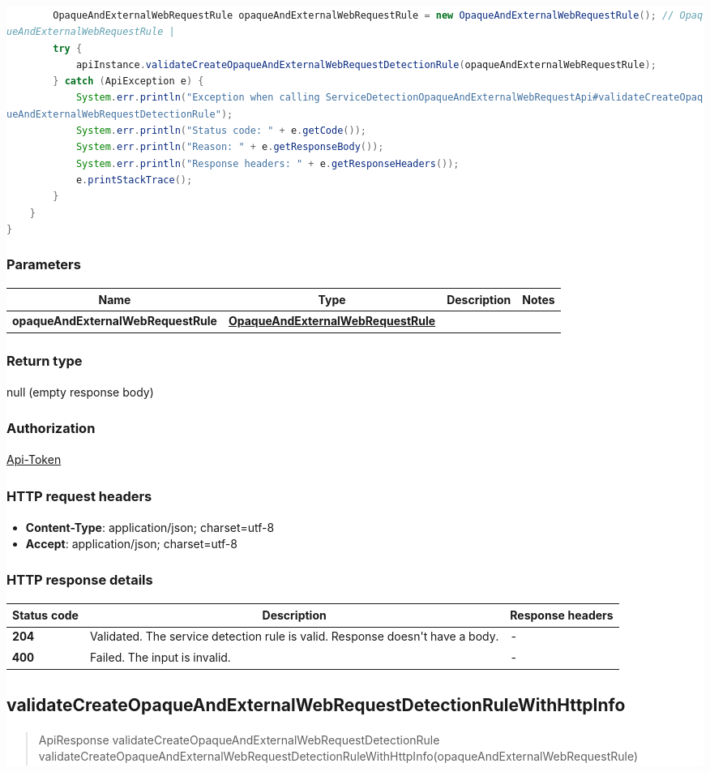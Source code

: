```java
        OpaqueAndExternalWebRequestRule opaqueAndExternalWebRequestRule = new OpaqueAndExternalWebRequestRule(); // OpaqueAndExternalWebRequestRule | 
        try {
            apiInstance.validateCreateOpaqueAndExternalWebRequestDetectionRule(opaqueAndExternalWebRequestRule);
        } catch (ApiException e) {
            System.err.println("Exception when calling ServiceDetectionOpaqueAndExternalWebRequestApi#validateCreateOpaqueAndExternalWebRequestDetectionRule");
            System.err.println("Status code: " + e.getCode());
            System.err.println("Reason: " + e.getResponseBody());
            System.err.println("Response headers: " + e.getResponseHeaders());
            e.printStackTrace();
        }
    }
}
```

### Parameters


| Name | Type | Description  | Notes |
|------------- | ------------- | ------------- | -------------|
| **opaqueAndExternalWebRequestRule** | [**OpaqueAndExternalWebRequestRule**](OpaqueAndExternalWebRequestRule.md)|  | |

### Return type


null (empty response body)

### Authorization

[Api-Token](../README.md#Api-Token)

### HTTP request headers

- **Content-Type**: application/json; charset=utf-8
- **Accept**: application/json; charset=utf-8

### HTTP response details
| Status code | Description | Response headers |
|-------------|-------------|------------------|
| **204** | Validated. The service detection rule is valid. Response doesn&#39;t have a body. |  -  |
| **400** | Failed. The input is invalid. |  -  |

## validateCreateOpaqueAndExternalWebRequestDetectionRuleWithHttpInfo

> ApiResponse<Void> validateCreateOpaqueAndExternalWebRequestDetectionRule validateCreateOpaqueAndExternalWebRequestDetectionRuleWithHttpInfo(opaqueAndExternalWebRequestRule)
